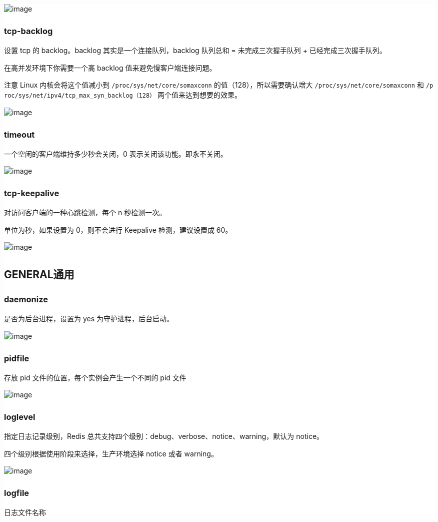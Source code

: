 ![image](https://fastly.jsdelivr.net/gh/xustudyxu/image-hosting@master/image.dj0oyoiz5lc.webp)

### tcp-backlog

设置 tcp 的 backlog。backlog 其实是一个连接队列，backlog 队列总和 = 未完成三次握手队列 + 已经完成三次握手队列。

在高并发环境下你需要一个高 backlog 值来避免慢客户端连接问题。

注意 Linux 内核会将这个值减小到 `/proc/sys/net/core/somaxconn` 的值（128），所以需要确认增大 `/proc/sys/net/core/somaxconn` 和 `/proc/sys/net/ipv4/tcp_max_syn_backlog（128）` 两个值来达到想要的效果。

![image](https://fastly.jsdelivr.net/gh/xustudyxu/image-hosting@master/image.12g81csqei5c.webp)

### timeout

一个空闲的客户端维持多少秒会关闭，0 表示关闭该功能。即永不关闭。

![image](https://fastly.jsdelivr.net/gh/xustudyxu/image-hosting@master/image.6glvy8su6hk0.webp)

### tcp-keepalive

对访问客户端的一种心跳检测，每个 n 秒检测一次。

单位为秒，如果设置为 0，则不会进行 Keepalive 检测，建议设置成 60。

![image](https://fastly.jsdelivr.net/gh/xustudyxu/image-hosting@master/image.6smxk5voaeg0.webp)

## GENERAL通用

### daemonize

是否为后台进程，设置为 yes 为守护进程，后台启动。

![image](https://fastly.jsdelivr.net/gh/xustudyxu/image-hosting@master/image.58cxq6t657g0.webp)

### pidfile

存放 pid 文件的位置，每个实例会产生一个不同的 pid 文件

![image](https://fastly.jsdelivr.net/gh/xustudyxu/image-hosting@master/image.4r8ts2i60ce.webp)

###  loglevel

指定日志记录级别，Redis 总共支持四个级别：debug、verbose、notice、warning，默认为 notice。

四个级别根据使用阶段来选择，生产环境选择 notice 或者 warning。

![image](https://fastly.jsdelivr.net/gh/xustudyxu/image-hosting@master/image.5dr7ffokpp40.webp)

### logfile

日志文件名称
